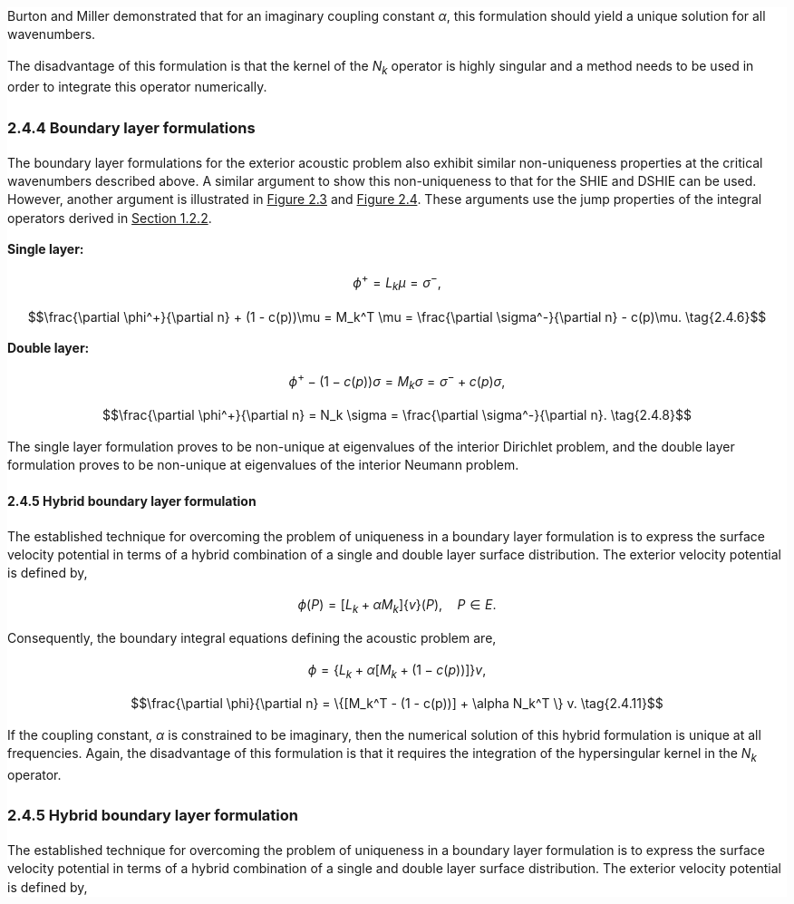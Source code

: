 Burton and Miller demonstrated that for an imaginary coupling constant $\alpha$, this formulation should yield a unique solution for all wavenumbers.

The disadvantage of this formulation is that the kernel of the $N_k$ operator is highly singular and a method needs to be used in order to integrate this operator numerically.

### 2.4.4 Boundary layer formulations <a id="section-2-4-4"></a>

The boundary layer formulations for the exterior acoustic problem also exhibit similar non-uniqueness properties at the critical wavenumbers described above. A similar argument to show this non-uniqueness to that for the SHIE and DSHIE can be used. However, another argument is illustrated in [Figure 2.3](#figure-2-3) and [Figure 2.4](#figure-2-4). These arguments use the jump properties of the integral operators derived in [Section 1.2.2](#section-1-2-2).

**Single layer:** 

$$\phi^+ = L_k \mu = \sigma^-, \tag{2.4.5}$$ 

$$\frac{\partial \phi^+}{\partial n} + (1 - c(p))\mu = M_k^T \mu = \frac{\partial \sigma^-}{\partial n} - c(p)\mu. \tag{2.4.6}$$

**Double layer:**

$$\phi^+ - (1 - c(p))\sigma = M_k \sigma = \sigma^- + c(p)\sigma, \tag{2.4.7}$$

$$\frac{\partial \phi^+}{\partial n} = N_k \sigma = \frac{\partial \sigma^-}{\partial n}. \tag{2.4.8}$$

The single layer formulation proves to be non-unique at eigenvalues of the interior Dirichlet problem, and the double layer formulation proves to be non-unique at eigenvalues of the interior Neumann problem.

#### 2.4.5 Hybrid boundary layer formulation

The established technique for overcoming the problem of uniqueness in a boundary layer formulation is to express the surface velocity potential in terms of a hybrid combination of a single and double layer surface distribution. The exterior velocity potential is defined by,

$$\phi(P) = [L_k + \alpha M_k]\{v\}(P), \quad P \in E. \tag{2.4.9}$$

Consequently, the boundary integral equations defining the acoustic problem are,

$$\phi = \{L_k + \alpha [M_k + (1 - c(p))]\} v, \tag{2.4.10}$$

$$\frac{\partial \phi}{\partial n} = \{[M_k^T - (1 - c(p))] + \alpha N_k^T \} v. \tag{2.4.11}$$

If the coupling constant, $\alpha$ is constrained to be imaginary, then the numerical solution of this hybrid formulation is unique at all frequencies. Again, the disadvantage of this formulation is that it requires the integration of the hypersingular kernel in the $N_k$ operator.

### 2.4.5 Hybrid boundary layer formulation <a id="section-2-4-5"></a>

The established technique for overcoming the problem of uniqueness in a boundary layer formulation is to express the surface velocity potential in terms of a hybrid combination of a single and double layer surface distribution. The exterior velocity potential is defined by,
